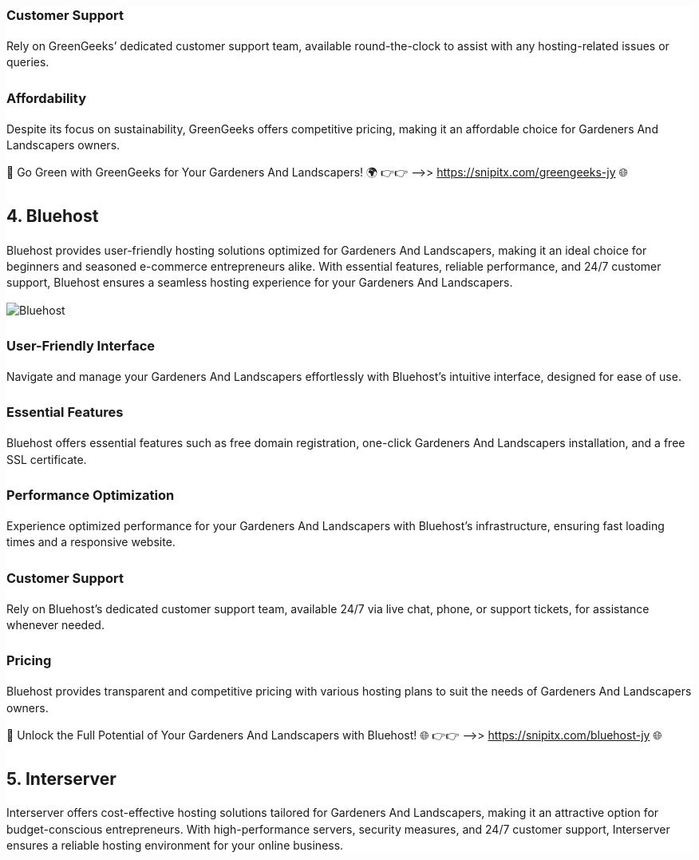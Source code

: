### Customer Support
Rely on GreenGeeks’ dedicated customer support team, available round-the-clock to assist with any hosting-related issues or queries.

### Affordability
Despite its focus on sustainability, GreenGeeks offers competitive pricing, making it an affordable choice for Gardeners And Landscapers owners.

🌿 Go Green with GreenGeeks for Your Gardeners And Landscapers! 🌍
👉👉 -->> https://snipitx.com/greengeeks-jy 🌐

## 4. Bluehost

Bluehost provides user-friendly hosting solutions optimized for Gardeners And Landscapers, making it an ideal choice for beginners and seasoned e-commerce entrepreneurs alike. With essential features, reliable performance, and 24/7 customer support, Bluehost ensures a seamless hosting experience for your Gardeners And Landscapers.

![Bluehost](https://i.imgur.com/PasFF9E.jpeg "Bluehost Hosting")

### User-Friendly Interface
Navigate and manage your Gardeners And Landscapers effortlessly with Bluehost’s intuitive interface, designed for ease of use.

### Essential Features
Bluehost offers essential features such as free domain registration, one-click Gardeners And Landscapers installation, and a free SSL certificate.

### Performance Optimization
Experience optimized performance for your Gardeners And Landscapers with Bluehost’s infrastructure, ensuring fast loading times and a responsive website.

### Customer Support
Rely on Bluehost’s dedicated customer support team, available 24/7 via live chat, phone, or support tickets, for assistance whenever needed.

### Pricing
Bluehost provides transparent and competitive pricing with various hosting plans to suit the needs of Gardeners And Landscapers owners.

🚀 Unlock the Full Potential of Your Gardeners And Landscapers with Bluehost! 🌐
👉👉 -->> https://snipitx.com/bluehost-jy 🌐

## 5. Interserver

Interserver offers cost-effective hosting solutions tailored for Gardeners And Landscapers, making it an attractive option for budget-conscious entrepreneurs. With high-performance servers, security measures, and 24/7 customer support, Interserver ensures a reliable hosting environment for your online business.
